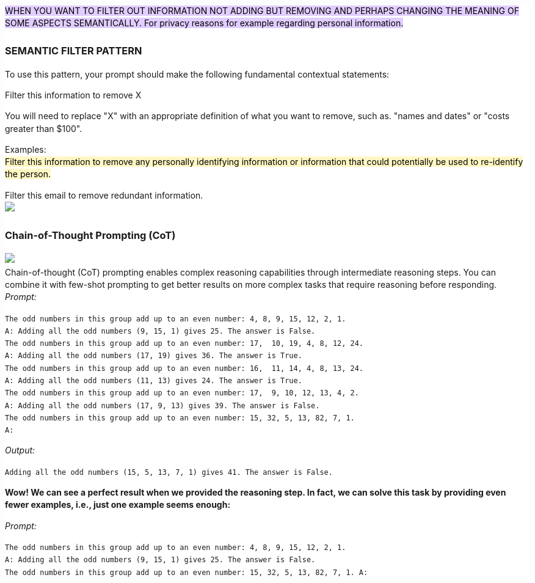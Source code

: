 
<mark style="background: #D2B3FFA6;">WHEN YOU WANT TO FILTER OUT INFORMATION NOT ADDING BUT REMOVING AND PERHAPS CHANGING THE MEANING OF SOME ASPECTS SEMANTICALLY. For privacy reasons for example regarding personal information. </mark>
### SEMANTIC FILTER PATTERN
To use this pattern, your prompt should make the following fundamental contextual statements:

Filter this information to remove X

You will need to replace "X" with an appropriate definition of what you want to remove, such as. "names and dates" or "costs greater than $100".

Examples:  
<mark style="background: #FFF3A3A6;">Filter this information to remove any personally identifying information or information that could potentially be used to re-identify the person. 

Filter this email to remove redundant information.</mark>  
![](https://i.imgur.com/2SBZMNI.png)

### Chain-of-Thought Prompting (CoT)
![](https://i.imgur.com/Ez2vu5E.png)  
Chain-of-thought (CoT) prompting enables complex reasoning capabilities through intermediate reasoning steps. You can combine it with few-shot prompting to get better results on more complex tasks that require reasoning before responding.  
_Prompt:_

```
The odd numbers in this group add up to an even number: 4, 8, 9, 15, 12, 2, 1.
A: Adding all the odd numbers (9, 15, 1) gives 25. The answer is False.
The odd numbers in this group add up to an even number: 17,  10, 19, 4, 8, 12, 24.
A: Adding all the odd numbers (17, 19) gives 36. The answer is True.
The odd numbers in this group add up to an even number: 16,  11, 14, 4, 8, 13, 24.
A: Adding all the odd numbers (11, 13) gives 24. The answer is True.
The odd numbers in this group add up to an even number: 17,  9, 10, 12, 13, 4, 2.
A: Adding all the odd numbers (17, 9, 13) gives 39. The answer is False.
The odd numbers in this group add up to an even number: 15, 32, 5, 13, 82, 7, 1. 
A:
```
_Output:_

```
Adding all the odd numbers (15, 5, 13, 7, 1) gives 41. The answer is False.
```

**Wow! We can see a perfect result when we provided the reasoning step. In fact, we can solve this task by providing even fewer examples, i.e., just one example seems enough:**

_Prompt:_

```
The odd numbers in this group add up to an even number: 4, 8, 9, 15, 12, 2, 1.
A: Adding all the odd numbers (9, 15, 1) gives 25. The answer is False.
The odd numbers in this group add up to an even number: 15, 32, 5, 13, 82, 7, 1. A:
```
